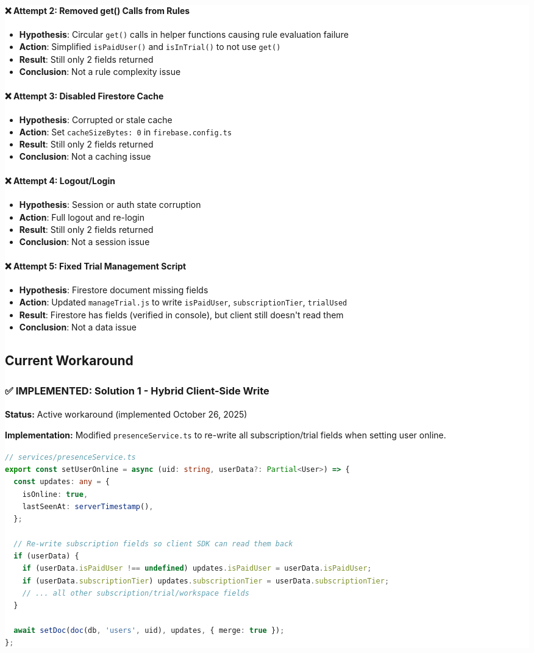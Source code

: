 #### ❌ Attempt 2: Removed get() Calls from Rules
- **Hypothesis**: Circular `get()` calls in helper functions causing rule evaluation failure
- **Action**: Simplified `isPaidUser()` and `isInTrial()` to not use `get()`
- **Result**: Still only 2 fields returned
- **Conclusion**: Not a rule complexity issue

#### ❌ Attempt 3: Disabled Firestore Cache
- **Hypothesis**: Corrupted or stale cache
- **Action**: Set `cacheSizeBytes: 0` in `firebase.config.ts`
- **Result**: Still only 2 fields returned
- **Conclusion**: Not a caching issue

#### ❌ Attempt 4: Logout/Login
- **Hypothesis**: Session or auth state corruption
- **Action**: Full logout and re-login
- **Result**: Still only 2 fields returned
- **Conclusion**: Not a session issue

#### ❌ Attempt 5: Fixed Trial Management Script
- **Hypothesis**: Firestore document missing fields
- **Action**: Updated `manageTrial.js` to write `isPaidUser`, `subscriptionTier`, `trialUsed`
- **Result**: Firestore has fields (verified in console), but client still doesn't read them
- **Conclusion**: Not a data issue

## Current Workaround

### ✅ IMPLEMENTED: Solution 1 - Hybrid Client-Side Write

**Status:** Active workaround (implemented October 26, 2025)

**Implementation:** Modified `presenceService.ts` to re-write all subscription/trial fields when setting user online.

```typescript
// services/presenceService.ts
export const setUserOnline = async (uid: string, userData?: Partial<User>) => {
  const updates: any = {
    isOnline: true,
    lastSeenAt: serverTimestamp(),
  };

  // Re-write subscription fields so client SDK can read them back
  if (userData) {
    if (userData.isPaidUser !== undefined) updates.isPaidUser = userData.isPaidUser;
    if (userData.subscriptionTier) updates.subscriptionTier = userData.subscriptionTier;
    // ... all other subscription/trial/workspace fields
  }

  await setDoc(doc(db, 'users', uid), updates, { merge: true });
};
```
